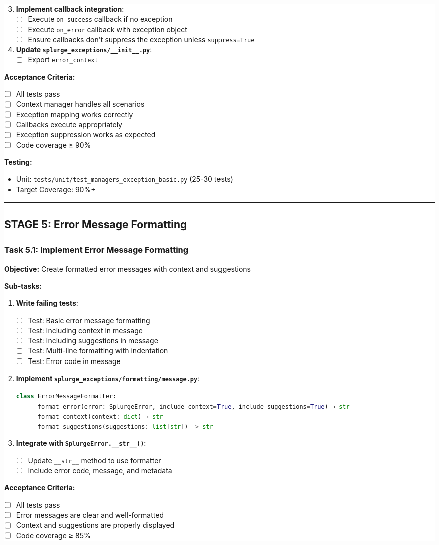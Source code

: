 3. **Implement callback integration**:
   - [ ] Execute `on_success` callback if no exception
   - [ ] Execute `on_error` callback with exception object
   - [ ] Ensure callbacks don't suppress the exception unless `suppress=True`

4. **Update `splurge_exceptions/__init__.py`**:
   - [ ] Export `error_context`

**Acceptance Criteria:**
- [ ] All tests pass
- [ ] Context manager handles all scenarios
- [ ] Exception mapping works correctly
- [ ] Callbacks execute appropriately
- [ ] Exception suppression works as expected
- [ ] Code coverage ≥ 90%

**Testing:**
- Unit: `tests/unit/test_managers_exception_basic.py` (25-30 tests)
- Target Coverage: 90%+

---

## STAGE 5: Error Message Formatting

### Task 5.1: Implement Error Message Formatting

**Objective:** Create formatted error messages with context and suggestions

**Sub-tasks:**

1. **Write failing tests**:
   - [ ] Test: Basic error message formatting
   - [ ] Test: Including context in message
   - [ ] Test: Including suggestions in message
   - [ ] Test: Multi-line formatting with indentation
   - [ ] Test: Error code in message

2. **Implement `splurge_exceptions/formatting/message.py`**:
   ```python
   class ErrorMessageFormatter:
       - format_error(error: SplurgeError, include_context=True, include_suggestions=True) → str
       - format_context(context: dict) → str
       - format_suggestions(suggestions: list[str]) -> str
   ```

3. **Integrate with `SplurgeError.__str__()`**:
   - [ ] Update `__str__` method to use formatter
   - [ ] Include error code, message, and metadata

**Acceptance Criteria:**
- [ ] All tests pass
- [ ] Error messages are clear and well-formatted
- [ ] Context and suggestions are properly displayed
- [ ] Code coverage ≥ 85%
